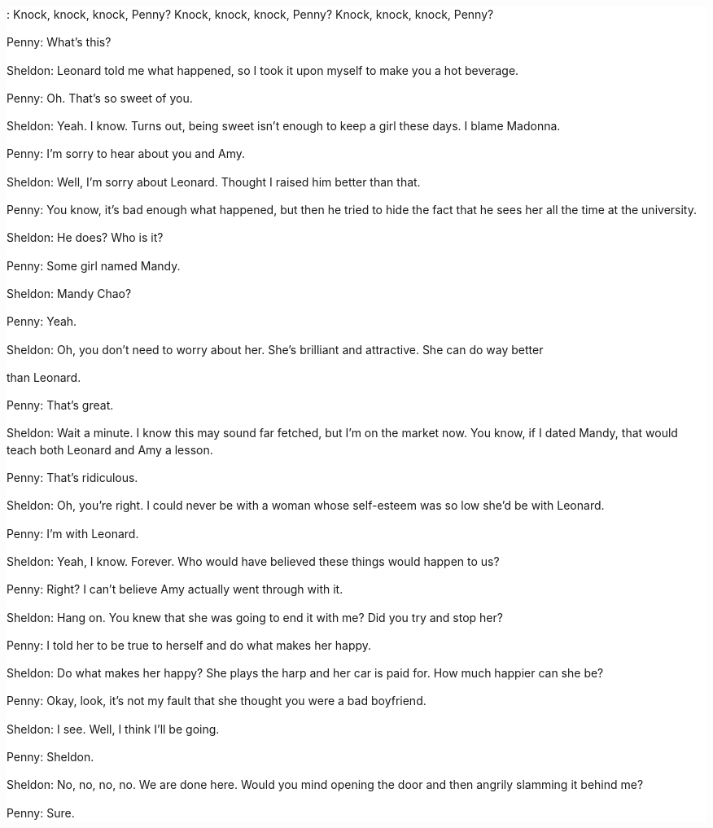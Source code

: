 : Knock, knock, knock, Penny? Knock, knock, knock, Penny? Knock, knock, knock, Penny?

Penny: What’s this?

Sheldon: Leonard told me what happened, so I took it upon myself to make you a hot beverage.

Penny: Oh. That’s so sweet of you.

Sheldon: Yeah. I know. Turns out, being sweet isn’t enough to keep a girl these days. I blame Madonna.

Penny: I’m sorry to hear about you and Amy.

Sheldon: Well, I’m sorry about Leonard. Thought I raised him better than that.

Penny: You know, it’s bad enough what happened, but then he tried to hide the fact that he sees her all the time at the university.

Sheldon: He does? Who is it?

Penny: Some girl named Mandy.

Sheldon: Mandy Chao?

Penny: Yeah.

Sheldon: Oh, you don’t need to worry about her. She’s brilliant and attractive. She can do way better

than Leonard.

Penny: That’s great.

Sheldon: Wait a minute. I know this may sound far fetched, but I’m on the market now. You know, if I dated Mandy, that would teach both Leonard and Amy a lesson.

Penny: That’s ridiculous.

Sheldon: Oh, you’re right. I could never be with a woman whose self-esteem was so low she’d be with Leonard.

Penny: I’m with Leonard.

Sheldon: Yeah, I know. Forever. Who would have believed these things would happen to us?

Penny: Right? I can’t believe Amy actually went through with it.

Sheldon: Hang on. You knew that she was going to end it with me? Did you try and stop her?

Penny: I told her to be true to herself and do what makes her happy.

Sheldon: Do what makes her happy? She plays the harp and her car is paid for. How much happier can she be?

Penny: Okay, look, it’s not my fault that she thought you were a bad boyfriend.

Sheldon: I see. Well, I think I’ll be going.

Penny: Sheldon.

Sheldon: No, no, no, no. We are done here. Would you mind opening the door and then angrily slamming it behind me?

Penny: Sure.
